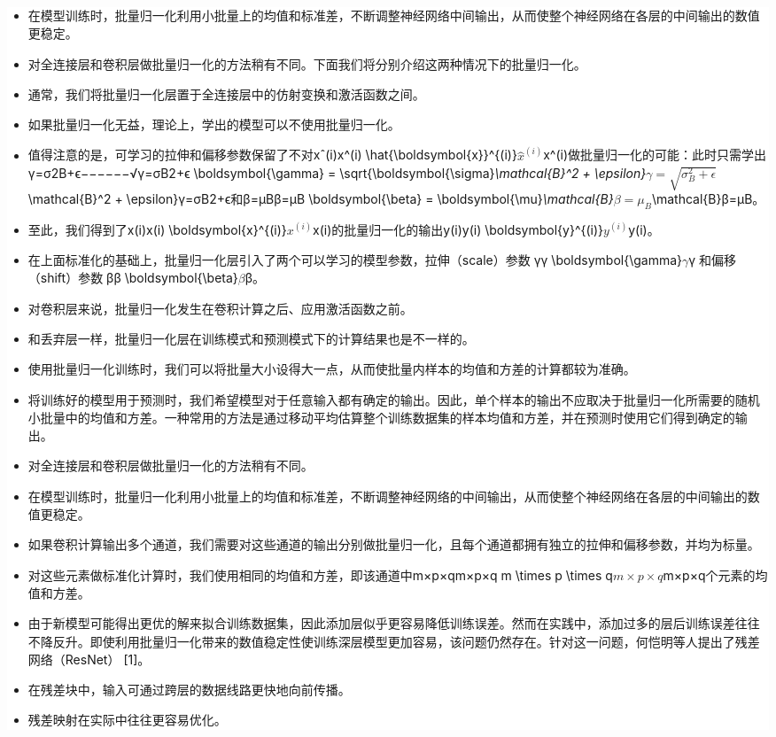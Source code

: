 - 在模型训练时，批量归一化利用小批量上的均值和标准差，不断调整神经网络中间输出，从而使整个神经网络在各层的中间输出的数值更稳定。

- 对全连接层和卷积层做批量归一化的方法稍有不同。下面我们将分别介绍这两种情况下的批量归一化。

- 通常，我们将批量归一化层置于全连接层中的仿射变换和激活函数之间。

- 如果批量归一化无益，理论上，学出的模型可以不使用批量归一化。

- 值得注意的是，可学习的拉伸和偏移参数保留了不对xˆ(i)x^(i) \hat{\boldsymbol{x}}^{(i)}<math><semantics><mrow><msup><mover accent="true"><mi mathvariant="bold-italic">x</mi><mo>^</mo></mover><mrow><mo>(</mo><mi>i</mi><mo>)</mo></mrow></msup></mrow><annotation encoding="application/x-tex">\hat{\boldsymbol{x}}^{(i)}</annotation></semantics></math>x^(i)做批量归一化的可能：此时只需学出γ=σ2B+ϵ−−−−−−√γ=σB2+ϵ \boldsymbol{\gamma} = \sqrt{\boldsymbol{\sigma}_\mathcal{B}^2 + \epsilon}<math><semantics><mrow><mi mathvariant="bold-italic">γ</mi><mo>=</mo><msqrt><mrow><msubsup><mi mathvariant="bold-italic">σ</mi><mi mathvariant="script">B</mi><mn>2</mn></msubsup><mo>+</mo><mi>ϵ</mi></mrow></msqrt></mrow><annotation encoding="application/x-tex">\boldsymbol{\gamma} = \sqrt{\boldsymbol{\sigma}_\mathcal{B}^2 + \epsilon}</annotation></semantics></math>γ=σB2​+ϵ​和β=μBβ=μB \boldsymbol{\beta} = \boldsymbol{\mu}_\mathcal{B}<math><semantics><mrow><mi mathvariant="bold-italic">β</mi><mo>=</mo><msub><mi mathvariant="bold-italic">μ</mi><mi mathvariant="script">B</mi></msub></mrow><annotation encoding="application/x-tex">\boldsymbol{\beta} = \boldsymbol{\mu}_\mathcal{B}</annotation></semantics></math>β=μB​。

- 至此，我们得到了x(i)x(i) \boldsymbol{x}^{(i)}<math><semantics><mrow><msup><mi mathvariant="bold-italic">x</mi><mrow><mo>(</mo><mi>i</mi><mo>)</mo></mrow></msup></mrow><annotation encoding="application/x-tex">\boldsymbol{x}^{(i)}</annotation></semantics></math>x(i)的批量归一化的输出y(i)y(i) \boldsymbol{y}^{(i)}<math><semantics><mrow><msup><mi mathvariant="bold-italic">y</mi><mrow><mo>(</mo><mi>i</mi><mo>)</mo></mrow></msup></mrow><annotation encoding="application/x-tex">\boldsymbol{y}^{(i)}</annotation></semantics></math>y(i)。

- 在上面标准化的基础上，批量归一化层引入了两个可以学习的模型参数，拉伸（scale）参数 γγ \boldsymbol{\gamma}<math><semantics><mrow><mi mathvariant="bold-italic">γ</mi></mrow><annotation encoding="application/x-tex">\boldsymbol{\gamma}</annotation></semantics></math>γ 和偏移（shift）参数 ββ \boldsymbol{\beta}<math><semantics><mrow><mi mathvariant="bold-italic">β</mi></mrow><annotation encoding="application/x-tex">\boldsymbol{\beta}</annotation></semantics></math>β。

- 对卷积层来说，批量归一化发生在卷积计算之后、应用激活函数之前。

- 和丢弃层一样，批量归一化层在训练模式和预测模式下的计算结果也是不一样的。

- 使用批量归一化训练时，我们可以将批量大小设得大一点，从而使批量内样本的均值和方差的计算都较为准确。

- 将训练好的模型用于预测时，我们希望模型对于任意输入都有确定的输出。因此，单个样本的输出不应取决于批量归一化所需要的随机小批量中的均值和方差。一种常用的方法是通过移动平均估算整个训练数据集的样本均值和方差，并在预测时使用它们得到确定的输出。

- 对全连接层和卷积层做批量归一化的方法稍有不同。

- 在模型训练时，批量归一化利用小批量上的均值和标准差，不断调整神经网络的中间输出，从而使整个神经网络在各层的中间输出的数值更稳定。

- 如果卷积计算输出多个通道，我们需要对这些通道的输出分别做批量归一化，且每个通道都拥有独立的拉伸和偏移参数，并均为标量。

- 对这些元素做标准化计算时，我们使用相同的均值和方差，即该通道中m×p×qm×p×q m \times p \times q<math><semantics><mrow><mi>m</mi><mo>×</mo><mi>p</mi><mo>×</mo><mi>q</mi></mrow><annotation encoding="application/x-tex">m \times p \times q</annotation></semantics></math>m×p×q个元素的均值和方差。

- 由于新模型可能得出更优的解来拟合训练数据集，因此添加层似乎更容易降低训练误差。然而在实践中，添加过多的层后训练误差往往不降反升。即使利用批量归一化带来的数值稳定性使训练深层模型更加容易，该问题仍然存在。针对这一问题，何恺明等人提出了残差网络（ResNet） [1]。

- 在残差块中，输入可通过跨层的数据线路更快地向前传播。

- 残差映射在实际中往往更容易优化。
